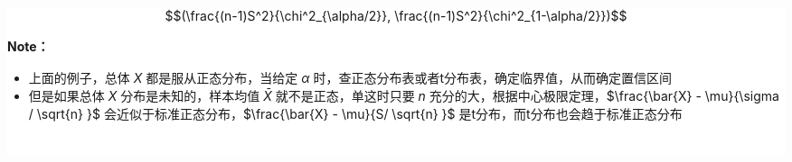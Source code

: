    $$(\frac{(n-1)S^2}{\chi^2_{\alpha/2}}, \frac{(n-1)S^2}{\chi^2_{1-\alpha/2}})$$  

**Note：**

- 上面的例子，总体 $X$ 都是服从正态分布，当给定 $\alpha$ 时，查正态分布表或者t分布表，确定临界值，从而确定置信区间
- 但是如果总体 $X$ 分布是未知的，样本均值 $\bar{X}$ 就不是正态，单这时只要 $n$ 充分的大，根据中心极限定理，$\frac{\bar{X} - \mu}{\sigma / \sqrt{n} }$ 会近似于标准正态分布，$\frac{\bar{X} - \mu}{S/ \sqrt{n} }$ 是t分布，而t分布也会趋于标准正态分布





<br>
